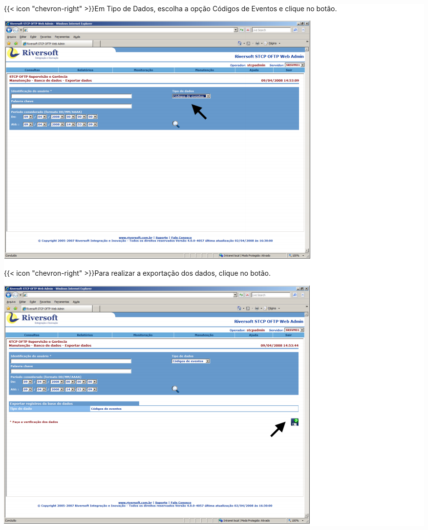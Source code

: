 {{< icon "chevron-right" >}}Em Tipo de Dados, escolha a opção Códigos de Eventos e clique no botão.

![](./imagem2/img111.png)

{{< icon "chevron-right" >}}Para realizar a exportação dos dados, clique no botão.

![](./imagem2/img112.png)
